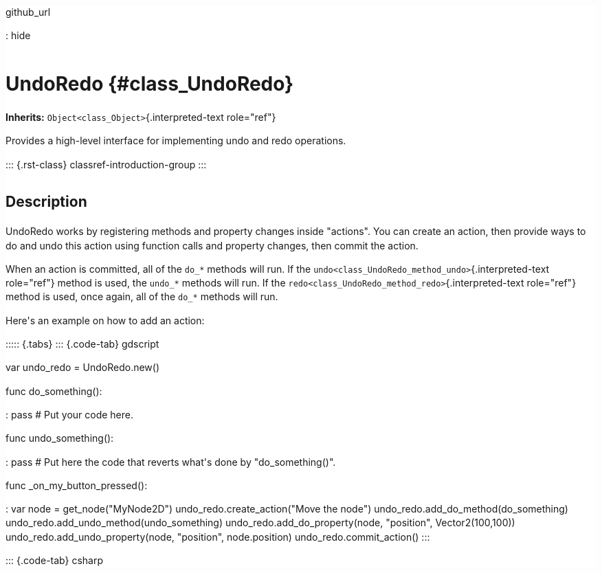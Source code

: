 github_url

:   hide

# UndoRedo {#class_UndoRedo}

**Inherits:** `Object<class_Object>`{.interpreted-text role="ref"}

Provides a high-level interface for implementing undo and redo
operations.

::: {.rst-class}
classref-introduction-group
:::

## Description

UndoRedo works by registering methods and property changes inside
\"actions\". You can create an action, then provide ways to do and undo
this action using function calls and property changes, then commit the
action.

When an action is committed, all of the `do_*` methods will run. If the
`undo<class_UndoRedo_method_undo>`{.interpreted-text role="ref"} method
is used, the `undo_*` methods will run. If the
`redo<class_UndoRedo_method_redo>`{.interpreted-text role="ref"} method
is used, once again, all of the `do_*` methods will run.

Here\'s an example on how to add an action:

::::: {.tabs}
::: {.code-tab}
gdscript

var undo_redo = UndoRedo.new()

func do_something():

:   pass \# Put your code here.

func undo_something():

:   pass \# Put here the code that reverts what\'s done by
    \"do_something()\".

func \_on_my_button_pressed():

:   var node = get_node(\"MyNode2D\") undo_redo.create_action(\"Move the
    node\") undo_redo.add_do_method(do_something)
    undo_redo.add_undo_method(undo_something)
    undo_redo.add_do_property(node, \"position\", Vector2(100,100))
    undo_redo.add_undo_property(node, \"position\", node.position)
    undo_redo.commit_action()
:::

::: {.code-tab}
csharp

